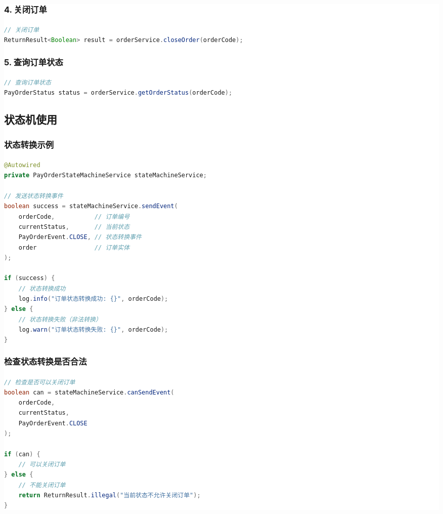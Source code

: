### 4. 关闭订单

```java
// 关闭订单
ReturnResult<Boolean> result = orderService.closeOrder(orderCode);
```

### 5. 查询订单状态

```java
// 查询订单状态
PayOrderStatus status = orderService.getOrderStatus(orderCode);
```

## 状态机使用

### 状态转换示例

```java
@Autowired
private PayOrderStateMachineService stateMachineService;

// 发送状态转换事件
boolean success = stateMachineService.sendEvent(
    orderCode,           // 订单编号
    currentStatus,       // 当前状态
    PayOrderEvent.CLOSE, // 状态转换事件
    order                // 订单实体
);

if (success) {
    // 状态转换成功
    log.info("订单状态转换成功: {}", orderCode);
} else {
    // 状态转换失败（非法转换）
    log.warn("订单状态转换失败: {}", orderCode);
}
```

### 检查状态转换是否合法

```java
// 检查是否可以关闭订单
boolean can = stateMachineService.canSendEvent(
    orderCode,
    currentStatus,
    PayOrderEvent.CLOSE
);

if (can) {
    // 可以关闭订单
} else {
    // 不能关闭订单
    return ReturnResult.illegal("当前状态不允许关闭订单");
}
```
